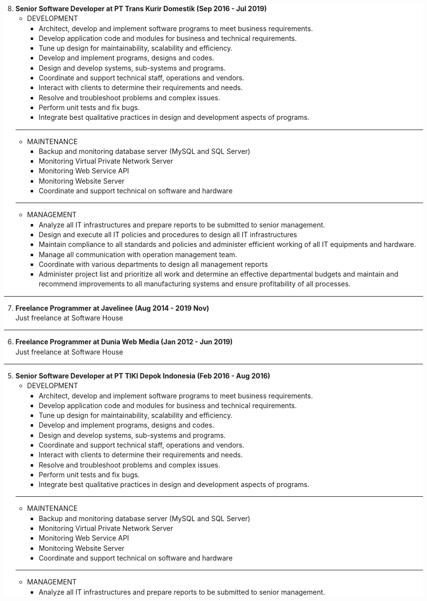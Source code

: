 8. **Senior Software Developer at PT Trans Kurir Domestik (Sep 2016 - Jul 2019)**
    - DEVELOPMENT
        - Architect, develop and implement software programs to meet business requirements.
        - Develop application code and modules for business and technical requirements.
        - Tune up design for maintainability, scalability and efficiency.
        - Develop and implement programs, designs and codes.
        - Design and develop systems, sub-systems and programs.
        - Coordinate and support technical staff, operations and vendors.
        - Interact with clients to determine their requirements and needs.
        - Resolve and troubleshoot problems and complex issues.
        - Perform unit tests and fix bugs.
        - Integrate best qualitative practices in design and development aspects of programs.
    ---
    - MAINTENANCE
        - Backup and monitoring database server (MySQL and SQL Server)
        - Monitoring Virtual Private Network Server
        - Monitoring Web Service API
        - Monitoring Website Server
        - Coordinate and support technical on software and hardware
    ---
    - MANAGEMENT
        - Analyze all IT infrastructures and prepare reports to be submitted to senior management.
        - Design and execute all IT policies and procedures to design all IT infrastructures
        - Maintain compliance to all standards and policies and administer efficient working of all IT equipments and hardware.
        - Manage all communication with operation management team.
        - Coordinate with various departments to design all management reports
        - Administer project list and prioritize all work and determine an effective departmental budgets and maintain and recommend improvements to all manufacturing systems and ensure profitability of all processes.

---

7. **Freelance Programmer at Javelinee (Aug 2014 - 2019 Nov)**  
    Just freelance at Software House

---

6. **Freelance Programmer at Dunia Web Media (Jan 2012 - Jun 2019)**  
    Just freelance at Software House

---

5. **Senior Software Developer at PT TIKI Depok Indonesia (Feb 2016 - Aug 2016)**
    - DEVELOPMENT
        - Architect, develop and implement software programs to meet business requirements.
        - Develop application code and modules for business and technical requirements.
        - Tune up design for maintainability, scalability and efficiency.
        - Develop and implement programs, designs and codes.
        - Design and develop systems, sub-systems and programs.
        - Coordinate and support technical staff, operations and vendors.
        - Interact with clients to determine their requirements and needs.
        - Resolve and troubleshoot problems and complex issues.
        - Perform unit tests and fix bugs.
        - Integrate best qualitative practices in design and development aspects of programs.
    ---
    - MAINTENANCE
        - Backup and monitoring database server (MySQL and SQL Server)
        - Monitoring Virtual Private Network Server
        - Monitoring Web Service API
        - Monitoring Website Server
        - Coordinate and support technical on software and hardware
    ---
    - MANAGEMENT
        - Analyze all IT infrastructures and prepare reports to be submitted to senior management.